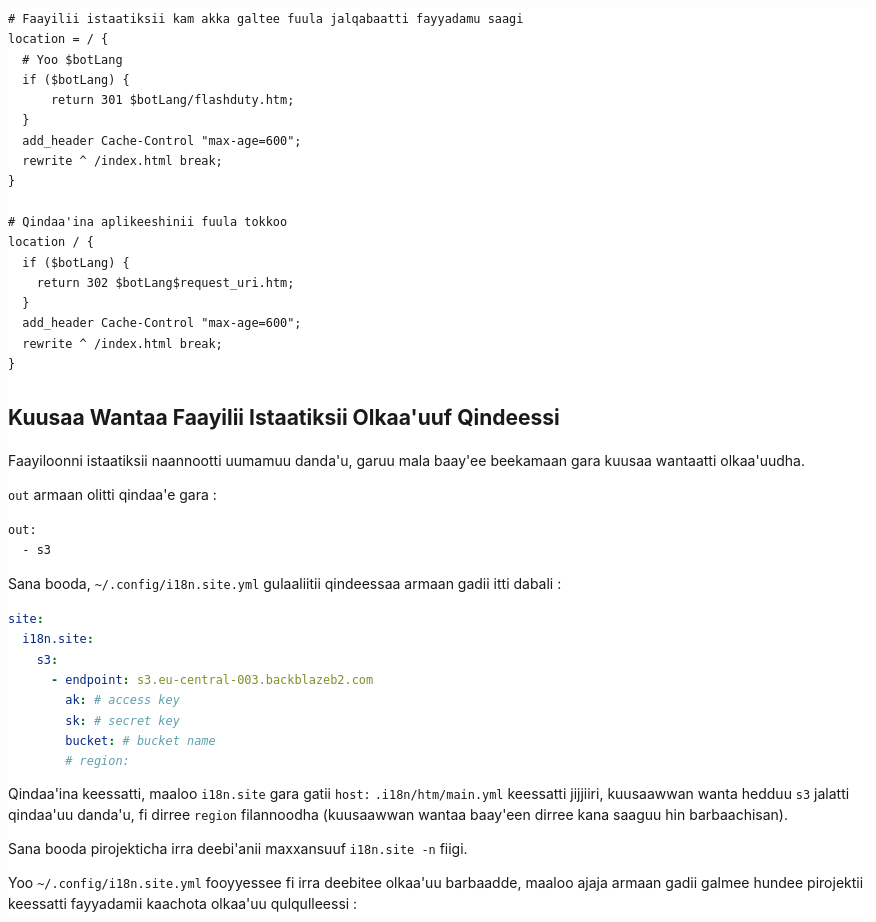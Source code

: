 ```i18n
# Faayilii istaatiksii kam akka galtee fuula jalqabaatti fayyadamu saagi
location = / {
  # Yoo $botLang
  if ($botLang) {
      return 301 $botLang/flashduty.htm;
  }
  add_header Cache-Control "max-age=600";
  rewrite ^ /index.html break;
}

# Qindaa'ina aplikeeshinii fuula tokkoo
location / {
  if ($botLang) {
    return 302 $botLang$request_uri.htm;
  }
  add_header Cache-Control "max-age=600";
  rewrite ^ /index.html break;
}
```


## Kuusaa Wantaa Faayilii Istaatiksii Olkaa'uuf Qindeessi

Faayiloonni istaatiksii naannootti uumamuu danda'u, garuu mala baay'ee beekamaan gara kuusaa wantaatti olkaa'uudha.

`out` armaan olitti qindaa'e gara :

```
out:
  - s3
```

Sana booda, `~/.config/i18n.site.yml` gulaaliitii qindeessaa armaan gadii itti dabali :

```yml
site:
  i18n.site:
    s3:
      - endpoint: s3.eu-central-003.backblazeb2.com
        ak: # access key
        sk: # secret key
        bucket: # bucket name
        # region:
```

Qindaa'ina keessatti, maaloo `i18n.site` gara gatii `host:` `.i18n/htm/main.yml` keessatti jijjiiri, kuusaawwan wanta hedduu `s3` jalatti qindaa'uu danda'u, fi dirree `region` filannoodha (kuusaawwan wantaa baay'een dirree kana saaguu hin barbaachisan).

Sana booda pirojekticha irra deebi'anii maxxansuuf `i18n.site -n` fiigi.

Yoo `~/.config/i18n.site.yml` fooyyessee fi irra deebitee olkaa'uu barbaadde, maaloo ajaja armaan gadii galmee hundee pirojektii keessatti fayyadamii kaachota olkaa'uu qulqulleessi :
